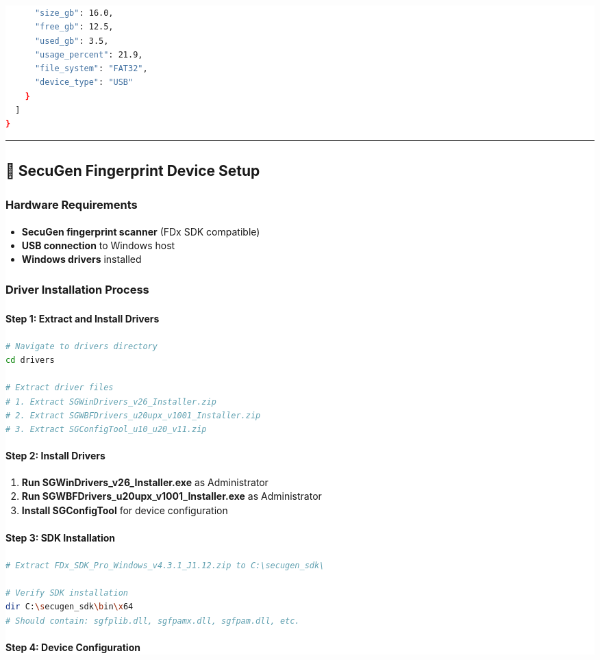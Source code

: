 ```bash
      "size_gb": 16.0,
      "free_gb": 12.5,
      "used_gb": 3.5,
      "usage_percent": 21.9,
      "file_system": "FAT32",
      "device_type": "USB"
    }
  ]
}
```

---

## 🔌 SecuGen Fingerprint Device Setup

### Hardware Requirements

- **SecuGen fingerprint scanner** (FDx SDK compatible)
- **USB connection** to Windows host
- **Windows drivers** installed

### Driver Installation Process

#### Step 1: Extract and Install Drivers

```bash
# Navigate to drivers directory
cd drivers

# Extract driver files
# 1. Extract SGWinDrivers_v26_Installer.zip
# 2. Extract SGWBFDrivers_u20upx_v1001_Installer.zip
# 3. Extract SGConfigTool_u10_u20_v11.zip
```

#### Step 2: Install Drivers

1. **Run SGWinDrivers_v26_Installer.exe** as Administrator
2. **Run SGWBFDrivers_u20upx_v1001_Installer.exe** as Administrator
3. **Install SGConfigTool** for device configuration

#### Step 3: SDK Installation

```bash
# Extract FDx_SDK_Pro_Windows_v4.3.1_J1.12.zip to C:\secugen_sdk\

# Verify SDK installation
dir C:\secugen_sdk\bin\x64
# Should contain: sgfplib.dll, sgfpamx.dll, sgfpam.dll, etc.
```

#### Step 4: Device Configuration
